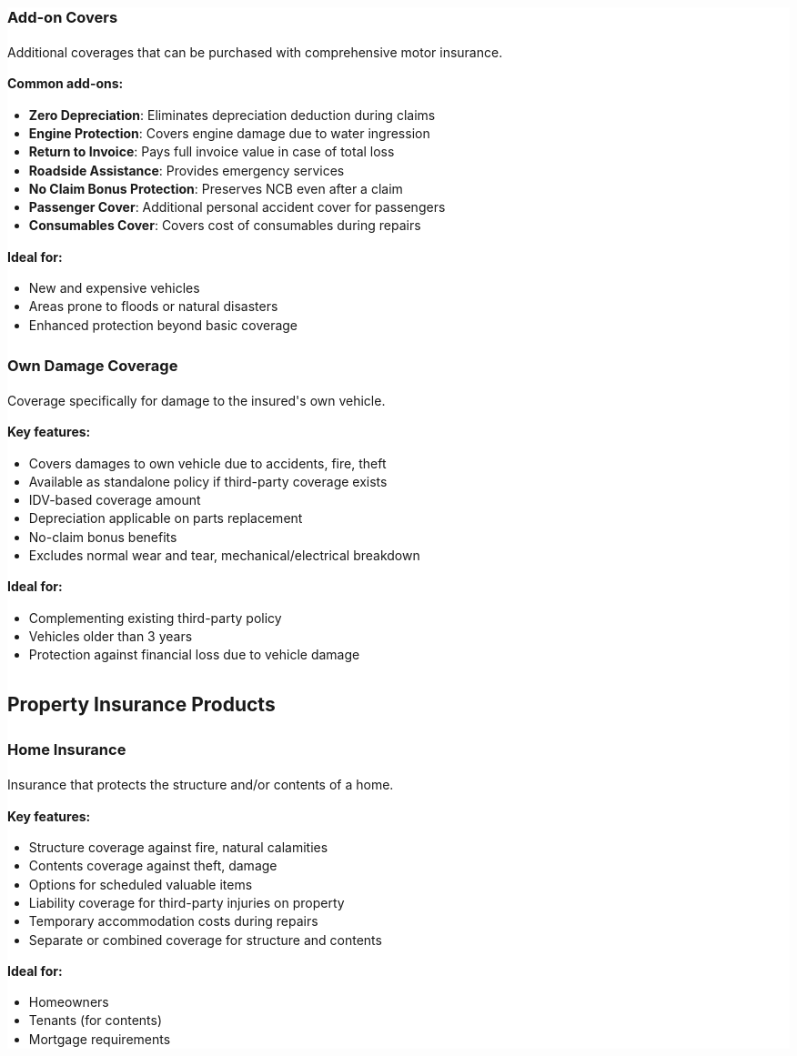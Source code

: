 ### Add-on Covers

Additional coverages that can be purchased with comprehensive motor insurance.

**Common add-ons:**
- **Zero Depreciation**: Eliminates depreciation deduction during claims
- **Engine Protection**: Covers engine damage due to water ingression
- **Return to Invoice**: Pays full invoice value in case of total loss
- **Roadside Assistance**: Provides emergency services
- **No Claim Bonus Protection**: Preserves NCB even after a claim
- **Passenger Cover**: Additional personal accident cover for passengers
- **Consumables Cover**: Covers cost of consumables during repairs

**Ideal for:**
- New and expensive vehicles
- Areas prone to floods or natural disasters
- Enhanced protection beyond basic coverage

### Own Damage Coverage

Coverage specifically for damage to the insured's own vehicle.

**Key features:**
- Covers damages to own vehicle due to accidents, fire, theft
- Available as standalone policy if third-party coverage exists
- IDV-based coverage amount
- Depreciation applicable on parts replacement
- No-claim bonus benefits
- Excludes normal wear and tear, mechanical/electrical breakdown

**Ideal for:**
- Complementing existing third-party policy
- Vehicles older than 3 years
- Protection against financial loss due to vehicle damage

## Property Insurance Products

### Home Insurance

Insurance that protects the structure and/or contents of a home.

**Key features:**
- Structure coverage against fire, natural calamities
- Contents coverage against theft, damage
- Options for scheduled valuable items
- Liability coverage for third-party injuries on property
- Temporary accommodation costs during repairs
- Separate or combined coverage for structure and contents

**Ideal for:**
- Homeowners
- Tenants (for contents)
- Mortgage requirements
